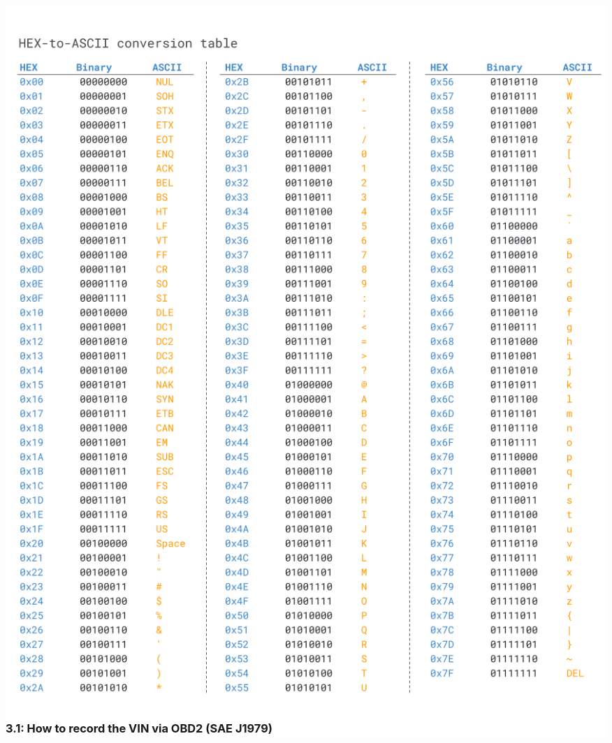​    ![HEX to ASCII Table](UDS_Explained_a_simple_intro.assets/HEX-to-ASCII-Table-VIN.png)  

### 3.1: How to record the VIN via OBD2 (SAE J1979) 
